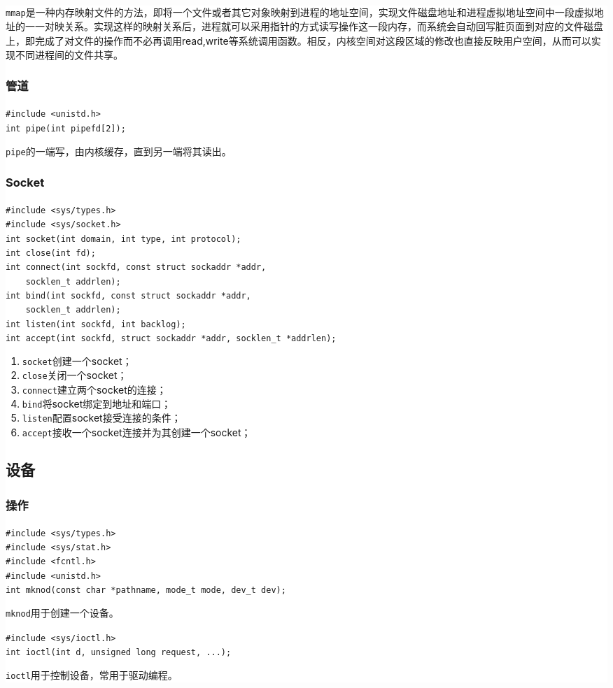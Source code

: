 `mmap`是一种内存映射文件的方法，即将一个文件或者其它对象映射到进程的地址空间，实现文件磁盘地址和进程虚拟地址空间中一段虚拟地址的一一对映关系。实现这样的映射关系后，进程就可以采用指针的方式读写操作这一段内存，而系统会自动回写脏页面到对应的文件磁盘上，即完成了对文件的操作而不必再调用read,write等系统调用函数。相反，内核空间对这段区域的修改也直接反映用户空间，从而可以实现不同进程间的文件共享。

### 管道

```
#include <unistd.h>
int pipe(int pipefd[2]);
```

`pipe`的一端写，由内核缓存，直到另一端将其读出。

### Socket

```
#include <sys/types.h>
#include <sys/socket.h>
int socket(int domain, int type, int protocol);
int close(int fd);
int connect(int sockfd, const struct sockaddr *addr,
    socklen_t addrlen);
int bind(int sockfd, const struct sockaddr *addr,
    socklen_t addrlen);
int listen(int sockfd, int backlog);
int accept(int sockfd, struct sockaddr *addr, socklen_t *addrlen);
```

1. `socket`创建一个socket；
2. `close`关闭一个socket；
3. `connect`建立两个socket的连接；
4. `bind`将socket绑定到地址和端口；
5. `listen`配置socket接受连接的条件；
6. `accept`接收一个socket连接并为其创建一个socket；

## 设备

### 操作

```
#include <sys/types.h>
#include <sys/stat.h>
#include <fcntl.h>
#include <unistd.h>
int mknod(const char *pathname, mode_t mode, dev_t dev);
```

`mknod`用于创建一个设备。

```
#include <sys/ioctl.h>
int ioctl(int d, unsigned long request, ...);
```

`ioctl`用于控制设备，常用于驱动编程。
